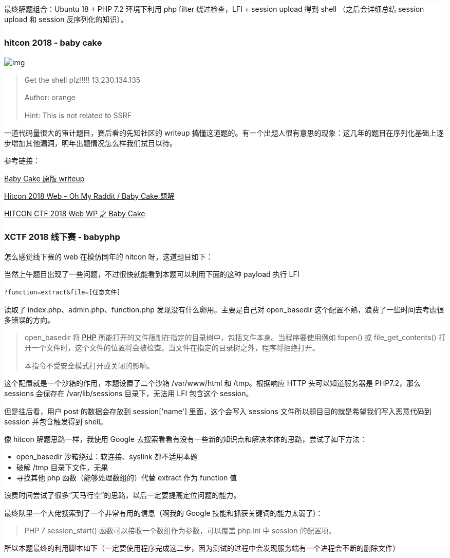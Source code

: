 最终解题组合：Ubuntu 18 + PHP 7.2 环境下利用 php filter 绕过检查，LFI + session upload 得到 shell （之后会详细总结 session upload 和 session 反序列化的知识）。

### hitcon 2018 - baby cake

![img](https://saferman.github.io/assets/img/2018-10-web-imgs/babycake.png) 

> Get the shell plz!!!!! 13.230.134.135
>
> Author: orange
>
> Hint: This is not related to SSRF

一道代码量很大的审计题目，赛后看的先知社区的 writeup 搞懂这道题的。有一个出题人很有意思的现象：这几年的题目在序列化基础上逐步增加其他漏洞，明年出题情况怎么样我们拭目以待。

参考链接：

[Baby Cake 原版 writeup](https://github.com/PDKT-Team/ctf/tree/master/hitcon2018/baby-cake)

[Hitcon 2018 Web - Oh My Raddit / Baby Cake 题解 ](https://xz.aliyun.com/t/2961)

[HITCON CTF 2018 Web WP 之 Baby Cake ](https://xz.aliyun.com/t/3035)

### XCTF 2018 线下赛 - babyphp 

怎么感觉线下赛的 web 在模仿同年的 hitcon 呀，这道题目如下：

当然上午题目出现了一些问题，不过很快就能看到本题可以利用下面的这种 payload 执行 LFI

```
?function=extract&file=[任意文件]
```

读取了 index.php、admin.php、function.php 发现没有什么卵用。主要是自己对 open_basedir 这个配置不熟，浪费了一些时间去考虑很多错误的方向。

> open_basedir 将 [PHP](http://lib.csdn.net/base/php) 所能打开的文件限制在指定的目录树中，包括文件本身。当程序要使用例如 fopen() 或 file_get_contents() 打开一个文件时，这个文件的位置将会被检查。当文件在指定的目录树之外，程序将拒绝打开。
>
> 本指令不受安全模式打开或关闭的影响。 

这个配置就是一个沙箱的作用，本题设置了二个沙箱 /var/www/html 和 /tmp。根据响应 HTTP 头可以知道服务器是 PHP7.2，那么 sessions 会保存在 /var/lib/sessions 目录下，无法用 LFI 包含这个 session。

但是往后看，用户 post 的数据会存放到 session['name'] 里面，这个会写入 sessions 文件所以题目目的就是希望我们写入恶意代码到 session 并包含触发得到 shell。

像 hitcon 解题思路一样，我使用 Google 去搜索看看有没有一些新的知识点和解决本体的思路，尝试了如下方法：

- open_basedir 沙箱绕过：软连接、syslink 都不适用本题
- 破解 /tmp 目录下文件，无果
- 寻找其他 php 函数（能够处理数组的）代替 extract 作为 function 值

浪费时间尝试了很多“天马行空”的思路，以后一定要提高定位问题的能力。

最终队里一个大佬搜索到了一个非常有用的信息（啊我的 Google 技能和抓获关键词的能力太弱了)：

> PHP 7 session_start() 函数可以接收一个数组作为参数，可以覆盖 php.ini 中 session 的配置项。 

所以本题最终的利用脚本如下（一定要使用程序完成这二步，因为测试的过程中会发现服务端有一个进程会不断的删除文件）
